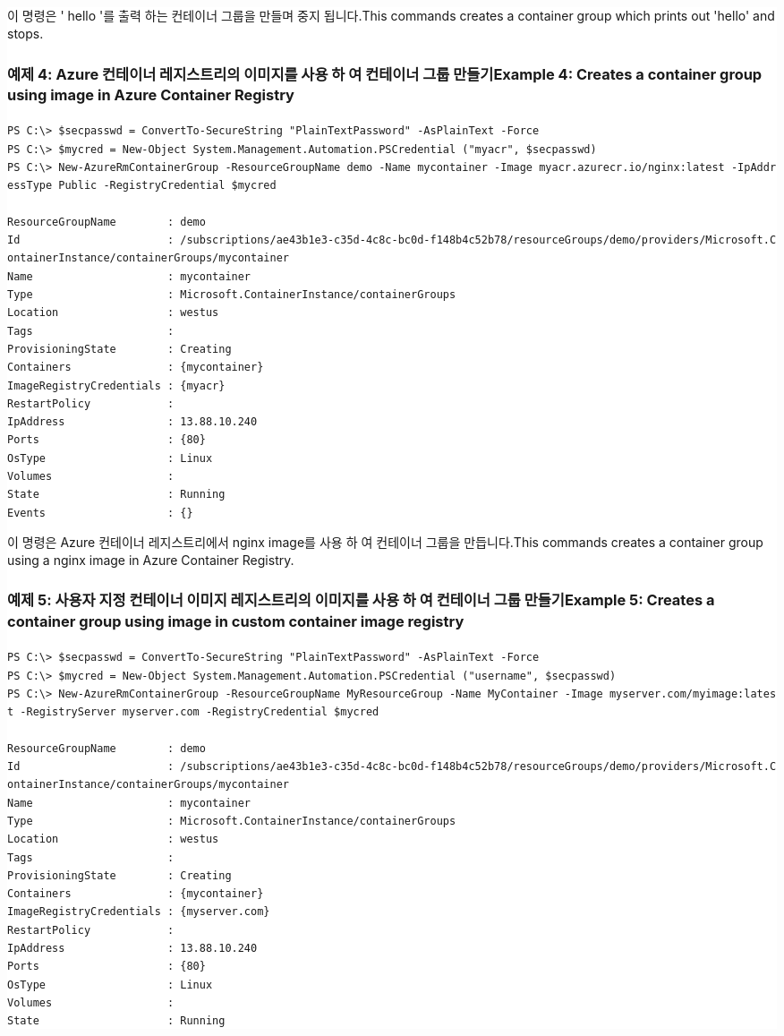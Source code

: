 <span data-ttu-id="41474-115">이 명령은 ' hello '를 출력 하는 컨테이너 그룹을 만들며 중지 됩니다.</span><span class="sxs-lookup"><span data-stu-id="41474-115">This commands creates a container group which prints out 'hello' and stops.</span></span>

### <span data-ttu-id="41474-116">예제 4: Azure 컨테이너 레지스트리의 이미지를 사용 하 여 컨테이너 그룹 만들기</span><span class="sxs-lookup"><span data-stu-id="41474-116">Example 4: Creates a container group using image in Azure Container Registry</span></span>
```
PS C:\> $secpasswd = ConvertTo-SecureString "PlainTextPassword" -AsPlainText -Force
PS C:\> $mycred = New-Object System.Management.Automation.PSCredential ("myacr", $secpasswd)
PS C:\> New-AzureRmContainerGroup -ResourceGroupName demo -Name mycontainer -Image myacr.azurecr.io/nginx:latest -IpAddressType Public -RegistryCredential $mycred

ResourceGroupName        : demo
Id                       : /subscriptions/ae43b1e3-c35d-4c8c-bc0d-f148b4c52b78/resourceGroups/demo/providers/Microsoft.ContainerInstance/containerGroups/mycontainer
Name                     : mycontainer
Type                     : Microsoft.ContainerInstance/containerGroups
Location                 : westus
Tags                     :
ProvisioningState        : Creating
Containers               : {mycontainer}
ImageRegistryCredentials : {myacr}
RestartPolicy            :
IpAddress                : 13.88.10.240
Ports                    : {80}
OsType                   : Linux
Volumes                  :
State                    : Running
Events                   : {}
```

<span data-ttu-id="41474-117">이 명령은 Azure 컨테이너 레지스트리에서 nginx image를 사용 하 여 컨테이너 그룹을 만듭니다.</span><span class="sxs-lookup"><span data-stu-id="41474-117">This commands creates a container group using a nginx image in Azure Container Registry.</span></span>

### <span data-ttu-id="41474-118">예제 5: 사용자 지정 컨테이너 이미지 레지스트리의 이미지를 사용 하 여 컨테이너 그룹 만들기</span><span class="sxs-lookup"><span data-stu-id="41474-118">Example 5: Creates a container group using image in custom container image registry</span></span>
```
PS C:\> $secpasswd = ConvertTo-SecureString "PlainTextPassword" -AsPlainText -Force
PS C:\> $mycred = New-Object System.Management.Automation.PSCredential ("username", $secpasswd)
PS C:\> New-AzureRmContainerGroup -ResourceGroupName MyResourceGroup -Name MyContainer -Image myserver.com/myimage:latest -RegistryServer myserver.com -RegistryCredential $mycred

ResourceGroupName        : demo
Id                       : /subscriptions/ae43b1e3-c35d-4c8c-bc0d-f148b4c52b78/resourceGroups/demo/providers/Microsoft.ContainerInstance/containerGroups/mycontainer
Name                     : mycontainer
Type                     : Microsoft.ContainerInstance/containerGroups
Location                 : westus
Tags                     :
ProvisioningState        : Creating
Containers               : {mycontainer}
ImageRegistryCredentials : {myserver.com}
RestartPolicy            :
IpAddress                : 13.88.10.240
Ports                    : {80}
OsType                   : Linux
Volumes                  :
State                    : Running
```